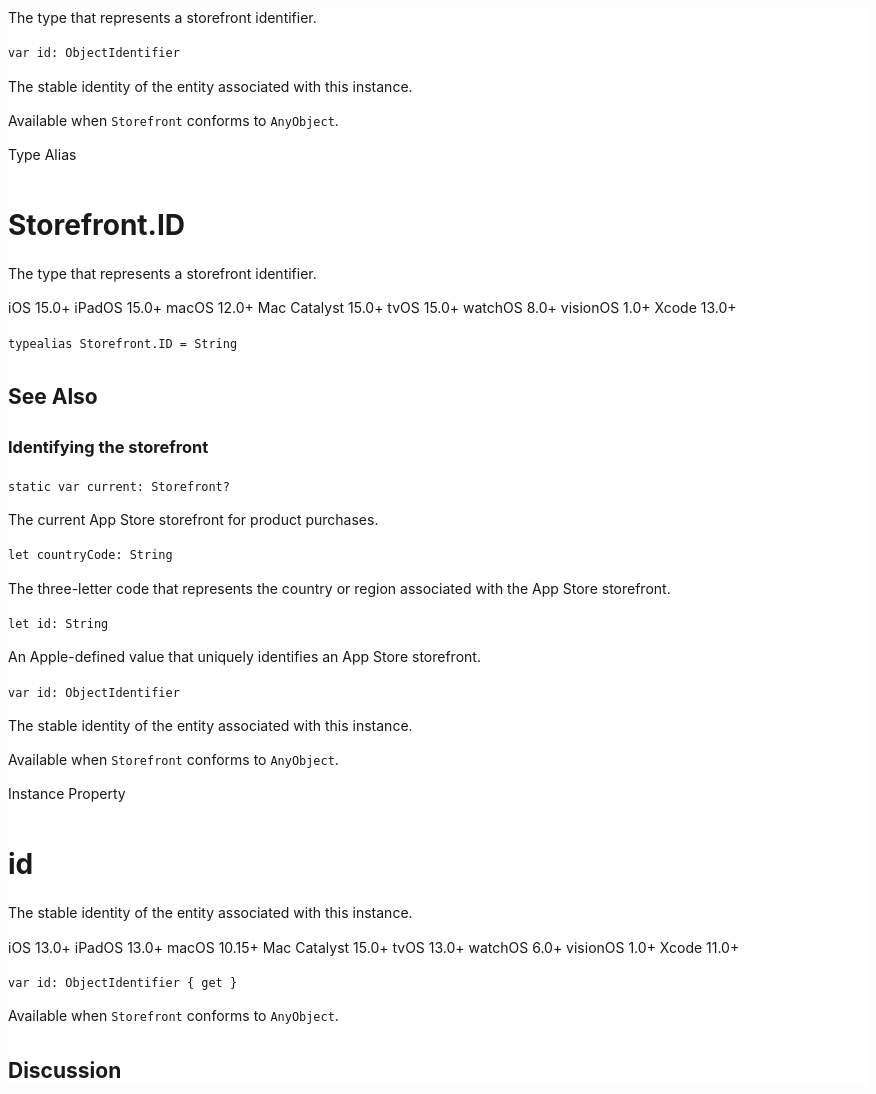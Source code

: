 The type that represents a storefront identifier.

`var id: ObjectIdentifier`

The stable identity of the entity associated with this instance.

Available when `Storefront` conforms to `AnyObject`.

Type Alias

# Storefront.ID

The type that represents a storefront identifier.

iOS 15.0+  iPadOS 15.0+  macOS 12.0+  Mac Catalyst 15.0+  tvOS 15.0+  watchOS
8.0+  visionOS 1.0+  Xcode 13.0+

    
    
    typealias Storefront.ID = String

## See Also

### Identifying the storefront

`static var current: Storefront?`

The current App Store storefront for product purchases.

`let countryCode: String`

The three-letter code that represents the country or region associated with
the App Store storefront.

`let id: String`

An Apple-defined value that uniquely identifies an App Store storefront.

`var id: ObjectIdentifier`

The stable identity of the entity associated with this instance.

Available when `Storefront` conforms to `AnyObject`.

Instance Property

# id

The stable identity of the entity associated with this instance.

iOS 13.0+  iPadOS 13.0+  macOS 10.15+  Mac Catalyst 15.0+  tvOS 13.0+  watchOS
6.0+  visionOS 1.0+  Xcode 11.0+

    
    
    var id: ObjectIdentifier { get }

Available when `Storefront` conforms to `AnyObject`.

## Discussion
